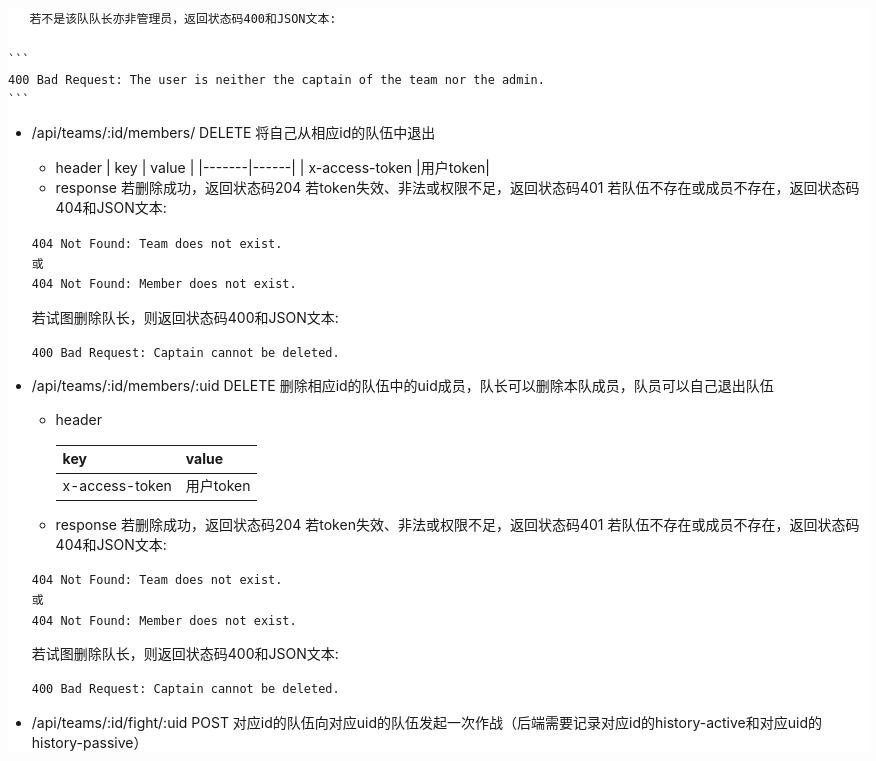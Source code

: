     ​	若不是该队队长亦非管理员，返回状态码400和JSON文本:

    ```
    400 Bad Request: The user is neither the captain of the team nor the admin.
    ```

* /api/teams/:id/members/ DELETE
    将自己从相应id的队伍中退出

    * header 
        | key | value |
        |-------|------|
        | x-access-token |用户token|
    * response
    若删除成功，返回状态码204
    若token失效、非法或权限不足，返回状态码401
    若队伍不存在或成员不存在，返回状态码404和JSON文本:
    ```
    404 Not Found: Team does not exist.
    或
    404 Not Found: Member does not exist.
    ```
    若试图删除队长，则返回状态码400和JSON文本:
    ```
    400 Bad Request: Captain cannot be deleted.
    ```

* /api/teams/:id/members/:uid DELETE
    删除相应id的队伍中的uid成员，队长可以删除本队成员，队员可以自己退出队伍

    - header 

      | key            | value     |
      | -------------- | --------- |
      | x-access-token | 用户token |

    - response
      若删除成功，返回状态码204
      若token失效、非法或权限不足，返回状态码401
      若队伍不存在或成员不存在，返回状态码404和JSON文本:

    ```
    404 Not Found: Team does not exist.
    或
    404 Not Found: Member does not exist.
    ```

    若试图删除队长，则返回状态码400和JSON文本:

    ```
    400 Bad Request: Captain cannot be deleted.
    ```

* /api/teams/:id/fight/:uid POST
    对应id的队伍向对应uid的队伍发起一次作战（后端需要记录对应id的history-active和对应uid的history-passive）
